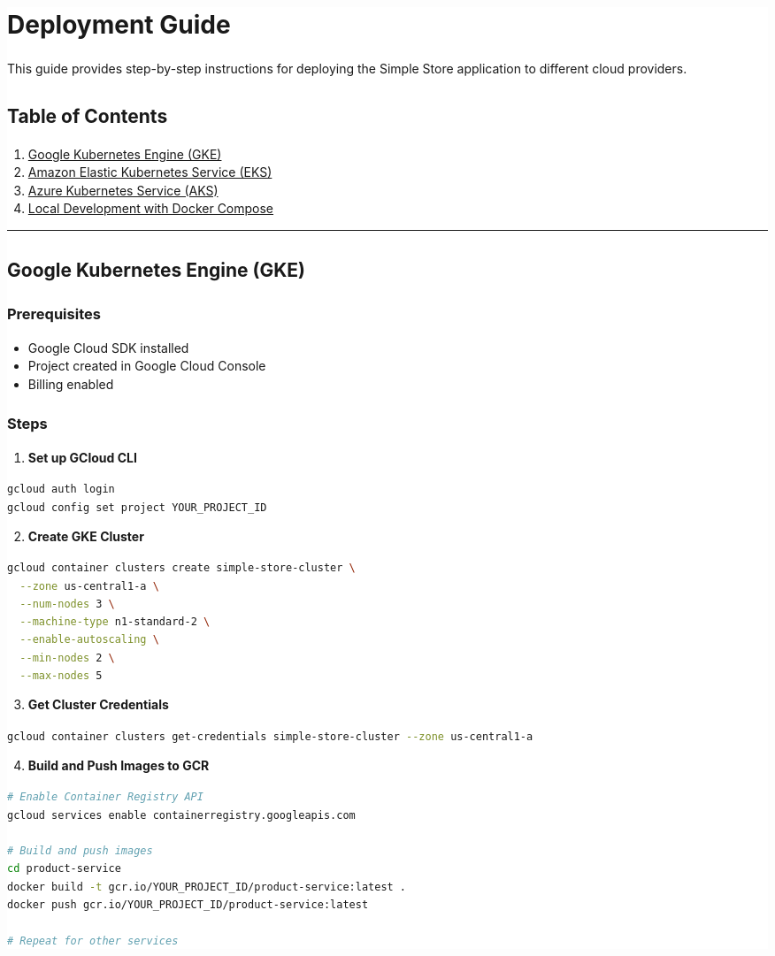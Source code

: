 # Deployment Guide

This guide provides step-by-step instructions for deploying the Simple Store application to different cloud providers.

## Table of Contents

1. [Google Kubernetes Engine (GKE)](#google-kubernetes-engine-gke)
2. [Amazon Elastic Kubernetes Service (EKS)](#amazon-elastic-kubernetes-service-eks)
3. [Azure Kubernetes Service (AKS)](#azure-kubernetes-service-aks)
4. [Local Development with Docker Compose](#local-development-with-docker-compose)

---

## Google Kubernetes Engine (GKE)

### Prerequisites
- Google Cloud SDK installed
- Project created in Google Cloud Console
- Billing enabled

### Steps

1. **Set up GCloud CLI**
```bash
gcloud auth login
gcloud config set project YOUR_PROJECT_ID
```

2. **Create GKE Cluster**
```bash
gcloud container clusters create simple-store-cluster \
  --zone us-central1-a \
  --num-nodes 3 \
  --machine-type n1-standard-2 \
  --enable-autoscaling \
  --min-nodes 2 \
  --max-nodes 5
```

3. **Get Cluster Credentials**
```bash
gcloud container clusters get-credentials simple-store-cluster --zone us-central1-a
```

4. **Build and Push Images to GCR**
```bash
# Enable Container Registry API
gcloud services enable containerregistry.googleapis.com

# Build and push images
cd product-service
docker build -t gcr.io/YOUR_PROJECT_ID/product-service:latest .
docker push gcr.io/YOUR_PROJECT_ID/product-service:latest

# Repeat for other services
```
